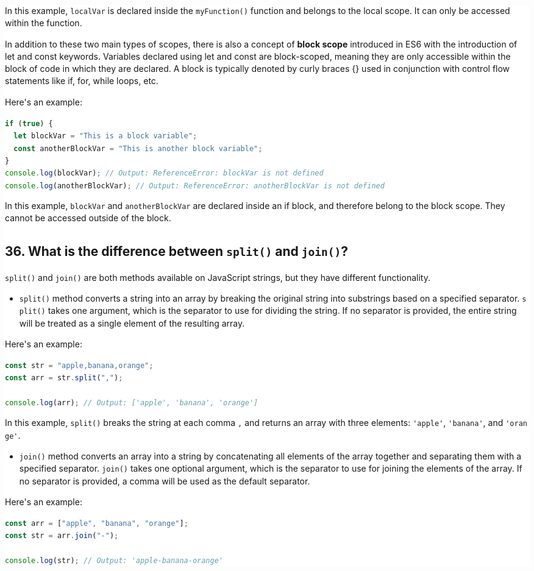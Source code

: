 In this example, `localVar` is declared inside the `myFunction()` function and belongs to the local scope. It can only be accessed within the function.

In addition to these two main types of scopes, there is also a concept of **block scope** introduced in ES6 with the introduction of let and const keywords. Variables declared using let and const are block-scoped, meaning they are only accessible within the block of code in which they are declared. A block is typically denoted by curly braces {} used in conjunction with control flow statements like if, for, while loops, etc.

Here's an example:

```js
if (true) {
  let blockVar = "This is a block variable";
  const anotherBlockVar = "This is another block variable";
}
console.log(blockVar); // Output: ReferenceError: blockVar is not defined
console.log(anotherBlockVar); // Output: ReferenceError: anotherBlockVar is not defined
```

In this example, `blockVar` and `anotherBlockVar` are declared inside an if block, and therefore belong to the block scope. They cannot be accessed outside of the block.

## **36. What is the difference between `split()` and `join()`?**

`split()` and `join()` are both methods available on JavaScript strings, but they have different functionality.

- `split()` method converts a string into an array by breaking the original string into substrings based on a specified separator. `split()` takes one argument, which is the separator to use for dividing the string. If no separator is provided, the entire string will be treated as a single element of the resulting array.

Here's an example:

```js
const str = "apple,banana,orange";
const arr = str.split(",");

console.log(arr); // Output: ['apple', 'banana', 'orange']
```

In this example, `split()` breaks the string at each comma `,` and returns an array with three elements: `'apple'`, `'banana'`, and `'orange'`.

- `join()` method converts an array into a string by concatenating all elements of the array together and separating them with a specified separator. `join()` takes one optional argument, which is the separator to use for joining the elements of the array. If no separator is provided, a comma will be used as the default separator.

Here's an example:

```js
const arr = ["apple", "banana", "orange"];
const str = arr.join("-");

console.log(str); // Output: 'apple-banana-orange'
```

